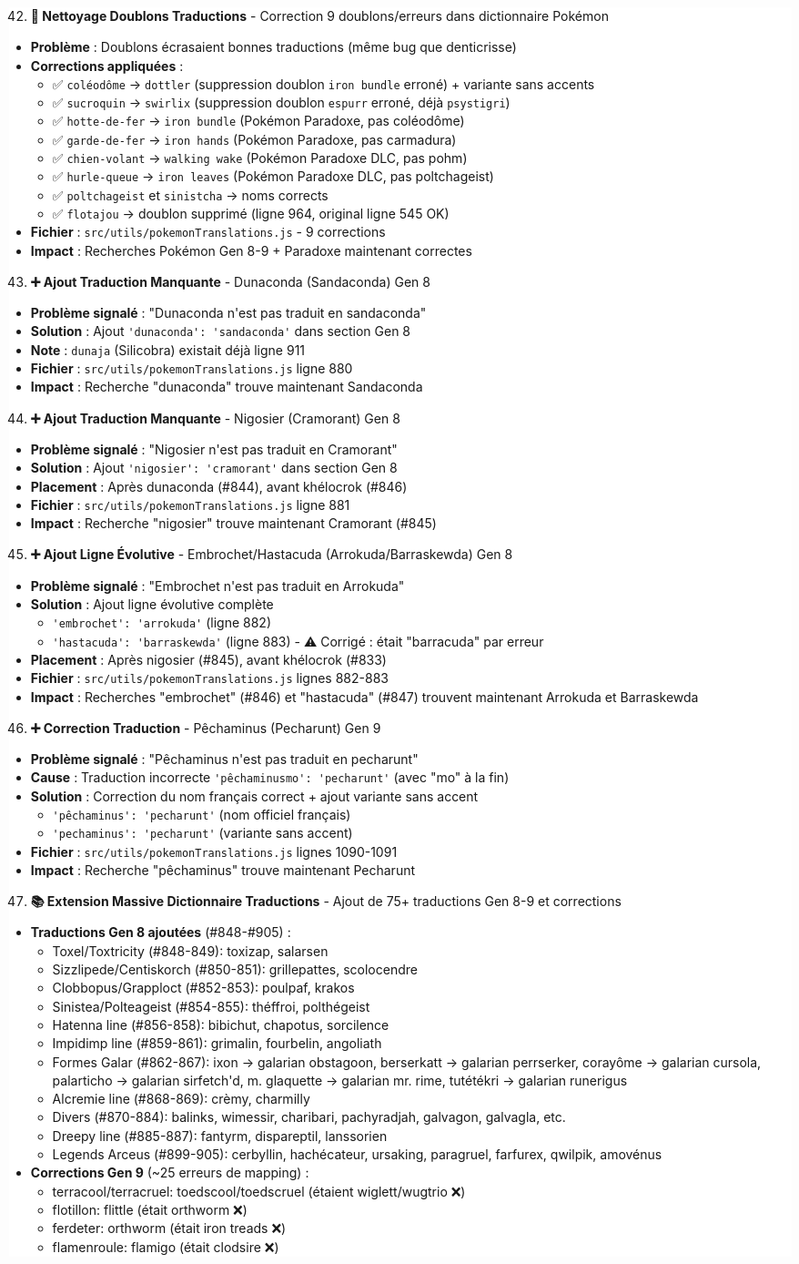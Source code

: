 42. **🧹 Nettoyage Doublons Traductions** - Correction 9 doublons/erreurs dans dictionnaire Pokémon
   - **Problème** : Doublons écrasaient bonnes traductions (même bug que denticrisse)
   - **Corrections appliquées** :
     - ✅ `coléodôme` → `dottler` (suppression doublon `iron bundle` erroné) + variante sans accents
     - ✅ `sucroquin` → `swirlix` (suppression doublon `espurr` erroné, déjà `psystigri`)
     - ✅ `hotte-de-fer` → `iron bundle` (Pokémon Paradoxe, pas coléodôme)
     - ✅ `garde-de-fer` → `iron hands` (Pokémon Paradoxe, pas carmadura)
     - ✅ `chien-volant` → `walking wake` (Pokémon Paradoxe DLC, pas pohm)
     - ✅ `hurle-queue` → `iron leaves` (Pokémon Paradoxe DLC, pas poltchageist)
     - ✅ `poltchageist` et `sinistcha` → noms corrects
     - ✅ `flotajou` → doublon supprimé (ligne 964, original ligne 545 OK)
   - **Fichier** : `src/utils/pokemonTranslations.js` - 9 corrections
   - **Impact** : Recherches Pokémon Gen 8-9 + Paradoxe maintenant correctes
43. **➕ Ajout Traduction Manquante** - Dunaconda (Sandaconda) Gen 8
   - **Problème signalé** : "Dunaconda n'est pas traduit en sandaconda"
   - **Solution** : Ajout `'dunaconda': 'sandaconda'` dans section Gen 8
   - **Note** : `dunaja` (Silicobra) existait déjà ligne 911
   - **Fichier** : `src/utils/pokemonTranslations.js` ligne 880
   - **Impact** : Recherche "dunaconda" trouve maintenant Sandaconda
44. **➕ Ajout Traduction Manquante** - Nigosier (Cramorant) Gen 8
   - **Problème signalé** : "Nigosier n'est pas traduit en Cramorant"
   - **Solution** : Ajout `'nigosier': 'cramorant'` dans section Gen 8
   - **Placement** : Après dunaconda (#844), avant khélocrok (#846)
   - **Fichier** : `src/utils/pokemonTranslations.js` ligne 881
   - **Impact** : Recherche "nigosier" trouve maintenant Cramorant (#845)
45. **➕ Ajout Ligne Évolutive** - Embrochet/Hastacuda (Arrokuda/Barraskewda) Gen 8
   - **Problème signalé** : "Embrochet n'est pas traduit en Arrokuda"
   - **Solution** : Ajout ligne évolutive complète
     - `'embrochet': 'arrokuda'` (ligne 882)
     - `'hastacuda': 'barraskewda'` (ligne 883) - ⚠️ Corrigé : était "barracuda" par erreur
   - **Placement** : Après nigosier (#845), avant khélocrok (#833)
   - **Fichier** : `src/utils/pokemonTranslations.js` lignes 882-883
   - **Impact** : Recherches "embrochet" (#846) et "hastacuda" (#847) trouvent maintenant Arrokuda et Barraskewda
46. **➕ Correction Traduction** - Pêchaminus (Pecharunt) Gen 9
   - **Problème signalé** : "Pêchaminus n'est pas traduit en pecharunt"
   - **Cause** : Traduction incorrecte `'pêchaminusmo': 'pecharunt'` (avec "mo" à la fin)
   - **Solution** : Correction du nom français correct + ajout variante sans accent
     - `'pêchaminus': 'pecharunt'` (nom officiel français)
     - `'pechaminus': 'pecharunt'` (variante sans accent)
   - **Fichier** : `src/utils/pokemonTranslations.js` lignes 1090-1091
   - **Impact** : Recherche "pêchaminus" trouve maintenant Pecharunt
47. **📚 Extension Massive Dictionnaire Traductions** - Ajout de 75+ traductions Gen 8-9 et corrections
   - **Traductions Gen 8 ajoutées** (#848-#905) :
     - Toxel/Toxtricity (#848-849): toxizap, salarsen
     - Sizzlipede/Centiskorch (#850-851): grillepattes, scolocendre
     - Clobbopus/Grapploct (#852-853): poulpaf, krakos
     - Sinistea/Polteageist (#854-855): théffroi, polthégeist
     - Hatenna line (#856-858): bibichut, chapotus, sorcilence
     - Impidimp line (#859-861): grimalin, fourbelin, angoliath
     - Formes Galar (#862-867): ixon → galarian obstagoon, berserkatt → galarian perrserker, corayôme → galarian cursola, palarticho → galarian sirfetch'd, m. glaquette → galarian mr. rime, tutétékri → galarian runerigus
     - Alcremie line (#868-869): crèmy, charmilly
     - Divers (#870-884): balinks, wimessir, charibari, pachyradjah, galvagon, galvagla, etc.
     - Dreepy line (#885-887): fantyrm, dispareptil, lanssorien
     - Legends Arceus (#899-905): cerbyllin, hachécateur, ursaking, paragruel, farfurex, qwilpik, amovénus
   - **Corrections Gen 9** (~25 erreurs de mapping) :
     - terracool/terracruel: toedscool/toedscruel (étaient wiglett/wugtrio ❌)
     - flotillon: flittle (était orthworm ❌)
     - ferdeter: orthworm (était iron treads ❌)
     - flamenroule: flamigo (était clodsire ❌)